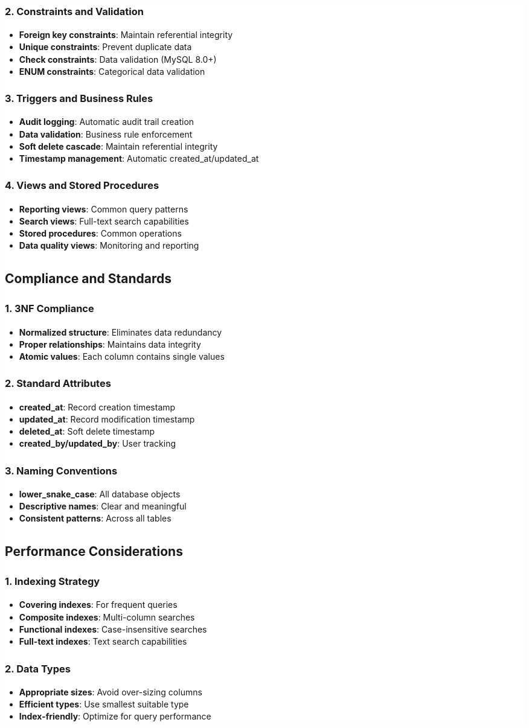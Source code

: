 ### 2. **Constraints and Validation**
- **Foreign key constraints**: Maintain referential integrity
- **Unique constraints**: Prevent duplicate data
- **Check constraints**: Data validation (MySQL 8.0+)
- **ENUM constraints**: Categorical data validation

### 3. **Triggers and Business Rules**
- **Audit logging**: Automatic audit trail creation
- **Data validation**: Business rule enforcement
- **Soft delete cascade**: Maintain referential integrity
- **Timestamp management**: Automatic created_at/updated_at

### 4. **Views and Stored Procedures**
- **Reporting views**: Common query patterns
- **Search views**: Full-text search capabilities
- **Stored procedures**: Common operations
- **Data quality views**: Monitoring and reporting

## Compliance and Standards

### 1. **3NF Compliance**
- **Normalized structure**: Eliminates data redundancy
- **Proper relationships**: Maintains data integrity
- **Atomic values**: Each column contains single values

### 2. **Standard Attributes**
- **created_at**: Record creation timestamp
- **updated_at**: Record modification timestamp
- **deleted_at**: Soft delete timestamp
- **created_by/updated_by**: User tracking

### 3. **Naming Conventions**
- **lower_snake_case**: All database objects
- **Descriptive names**: Clear and meaningful
- **Consistent patterns**: Across all tables

## Performance Considerations

### 1. **Indexing Strategy**
- **Covering indexes**: For frequent queries
- **Composite indexes**: Multi-column searches
- **Functional indexes**: Case-insensitive searches
- **Full-text indexes**: Text search capabilities

### 2. **Data Types**
- **Appropriate sizes**: Avoid over-sizing columns
- **Efficient types**: Use smallest suitable type
- **Index-friendly**: Optimize for query performance
